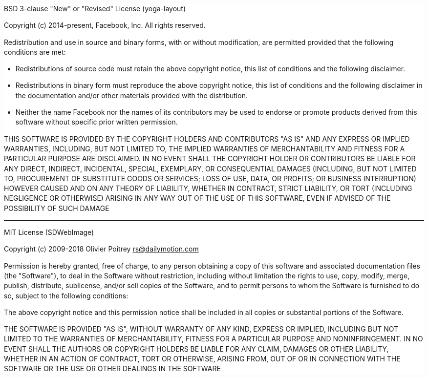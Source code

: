 
BSD 3-clause "New" or "Revised" License
(yoga-layout)

Copyright (c) 2014-present, Facebook, Inc. All rights reserved.

Redistribution and use in source and binary forms, with or without modification,
are permitted provided that the following conditions are met:

 * Redistributions of source code must retain the above copyright notice, this
   list of conditions and the following disclaimer.

 * Redistributions in binary form must reproduce the above copyright notice,
   this list of conditions and the following disclaimer in the documentation
   and/or other materials provided with the distribution.

 * Neither the name Facebook nor the names of its contributors may be used to
   endorse or promote products derived from this software without specific
   prior written permission.

THIS SOFTWARE IS PROVIDED BY THE COPYRIGHT HOLDERS AND CONTRIBUTORS "AS IS" AND
ANY EXPRESS OR IMPLIED WARRANTIES, INCLUDING, BUT NOT LIMITED TO, THE IMPLIED
WARRANTIES OF MERCHANTABILITY AND FITNESS FOR A PARTICULAR PURPOSE ARE
DISCLAIMED. IN NO EVENT SHALL THE COPYRIGHT HOLDER OR CONTRIBUTORS BE LIABLE FOR
ANY DIRECT, INDIRECT, INCIDENTAL, SPECIAL, EXEMPLARY, OR CONSEQUENTIAL DAMAGES
(INCLUDING, BUT NOT LIMITED TO, PROCUREMENT OF SUBSTITUTE GOODS OR SERVICES;
LOSS OF USE, DATA, OR PROFITS; OR BUSINESS INTERRUPTION) HOWEVER CAUSED AND ON
ANY THEORY OF LIABILITY, WHETHER IN CONTRACT, STRICT LIABILITY, OR TORT
(INCLUDING NEGLIGENCE OR OTHERWISE) ARISING IN ANY WAY OUT OF THE USE OF THIS
SOFTWARE, EVEN IF ADVISED OF THE POSSIBILITY OF SUCH DAMAGE

---

MIT License
(SDWebImage)

Copyright (c) 2009-2018 Olivier Poitrey rs@dailymotion.com
 

Permission is hereby granted, free of charge, to any person obtaining a copy
of this software and associated documentation files (the "Software"), to deal
in the Software without restriction, including without limitation the rights
to use, copy, modify, merge, publish, distribute, sublicense, and/or sell
copies of the Software, and to permit persons to whom the Software is furnished
to do so, subject to the following conditions:
 
The above copyright notice and this permission notice shall be included in all
copies or substantial portions of the Software.
 
THE SOFTWARE IS PROVIDED "AS IS", WITHOUT WARRANTY OF ANY KIND, EXPRESS OR
IMPLIED, INCLUDING BUT NOT LIMITED TO THE WARRANTIES OF MERCHANTABILITY,
FITNESS FOR A PARTICULAR PURPOSE AND NONINFRINGEMENT. IN NO EVENT SHALL THE
AUTHORS OR COPYRIGHT HOLDERS BE LIABLE FOR ANY CLAIM, DAMAGES OR OTHER
LIABILITY, WHETHER IN AN ACTION OF CONTRACT, TORT OR OTHERWISE, ARISING FROM,
OUT OF OR IN CONNECTION WITH THE SOFTWARE OR THE USE OR OTHER DEALINGS IN
THE SOFTWARE

